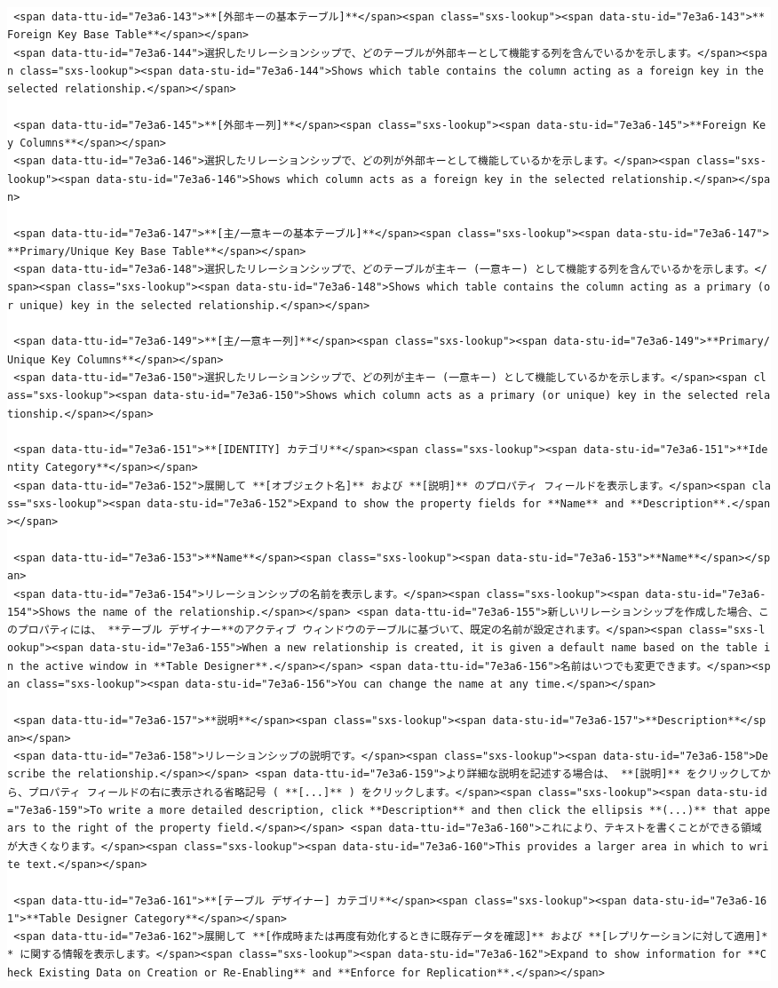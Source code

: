      <span data-ttu-id="7e3a6-143">**[外部キーの基本テーブル]**</span><span class="sxs-lookup"><span data-stu-id="7e3a6-143">**Foreign Key Base Table**</span></span>  
     <span data-ttu-id="7e3a6-144">選択したリレーションシップで、どのテーブルが外部キーとして機能する列を含んでいるかを示します。</span><span class="sxs-lookup"><span data-stu-id="7e3a6-144">Shows which table contains the column acting as a foreign key in the selected relationship.</span></span>  
  
     <span data-ttu-id="7e3a6-145">**[外部キー列]**</span><span class="sxs-lookup"><span data-stu-id="7e3a6-145">**Foreign Key Columns**</span></span>  
     <span data-ttu-id="7e3a6-146">選択したリレーションシップで、どの列が外部キーとして機能しているかを示します。</span><span class="sxs-lookup"><span data-stu-id="7e3a6-146">Shows which column acts as a foreign key in the selected relationship.</span></span>  
  
     <span data-ttu-id="7e3a6-147">**[主/一意キーの基本テーブル]**</span><span class="sxs-lookup"><span data-stu-id="7e3a6-147">**Primary/Unique Key Base Table**</span></span>  
     <span data-ttu-id="7e3a6-148">選択したリレーションシップで、どのテーブルが主キー (一意キー) として機能する列を含んでいるかを示します。</span><span class="sxs-lookup"><span data-stu-id="7e3a6-148">Shows which table contains the column acting as a primary (or unique) key in the selected relationship.</span></span>  
  
     <span data-ttu-id="7e3a6-149">**[主/一意キー列]**</span><span class="sxs-lookup"><span data-stu-id="7e3a6-149">**Primary/Unique Key Columns**</span></span>  
     <span data-ttu-id="7e3a6-150">選択したリレーションシップで、どの列が主キー (一意キー) として機能しているかを示します。</span><span class="sxs-lookup"><span data-stu-id="7e3a6-150">Shows which column acts as a primary (or unique) key in the selected relationship.</span></span>  
  
     <span data-ttu-id="7e3a6-151">**[IDENTITY] カテゴリ**</span><span class="sxs-lookup"><span data-stu-id="7e3a6-151">**Identity Category**</span></span>  
     <span data-ttu-id="7e3a6-152">展開して **[オブジェクト名]** および **[説明]** のプロパティ フィールドを表示します。</span><span class="sxs-lookup"><span data-stu-id="7e3a6-152">Expand to show the property fields for **Name** and **Description**.</span></span>  
  
     <span data-ttu-id="7e3a6-153">**Name**</span><span class="sxs-lookup"><span data-stu-id="7e3a6-153">**Name**</span></span>  
     <span data-ttu-id="7e3a6-154">リレーションシップの名前を表示します。</span><span class="sxs-lookup"><span data-stu-id="7e3a6-154">Shows the name of the relationship.</span></span> <span data-ttu-id="7e3a6-155">新しいリレーションシップを作成した場合、このプロパティには、 **テーブル デザイナー**のアクティブ ウィンドウのテーブルに基づいて、既定の名前が設定されます。</span><span class="sxs-lookup"><span data-stu-id="7e3a6-155">When a new relationship is created, it is given a default name based on the table in the active window in **Table Designer**.</span></span> <span data-ttu-id="7e3a6-156">名前はいつでも変更できます。</span><span class="sxs-lookup"><span data-stu-id="7e3a6-156">You can change the name at any time.</span></span>  
  
     <span data-ttu-id="7e3a6-157">**説明**</span><span class="sxs-lookup"><span data-stu-id="7e3a6-157">**Description**</span></span>  
     <span data-ttu-id="7e3a6-158">リレーションシップの説明です。</span><span class="sxs-lookup"><span data-stu-id="7e3a6-158">Describe the relationship.</span></span> <span data-ttu-id="7e3a6-159">より詳細な説明を記述する場合は、 **[説明]** をクリックしてから、プロパティ フィールドの右に表示される省略記号 ( **[...]** ) をクリックします。</span><span class="sxs-lookup"><span data-stu-id="7e3a6-159">To write a more detailed description, click **Description** and then click the ellipsis **(...)** that appears to the right of the property field.</span></span> <span data-ttu-id="7e3a6-160">これにより、テキストを書くことができる領域が大きくなります。</span><span class="sxs-lookup"><span data-stu-id="7e3a6-160">This provides a larger area in which to write text.</span></span>  
  
     <span data-ttu-id="7e3a6-161">**[テーブル デザイナー] カテゴリ**</span><span class="sxs-lookup"><span data-stu-id="7e3a6-161">**Table Designer Category**</span></span>  
     <span data-ttu-id="7e3a6-162">展開して **[作成時または再度有効化するときに既存データを確認]** および **[レプリケーションに対して適用]** に関する情報を表示します。</span><span class="sxs-lookup"><span data-stu-id="7e3a6-162">Expand to show information for **Check Existing Data on Creation or Re-Enabling** and **Enforce for Replication**.</span></span>  
  